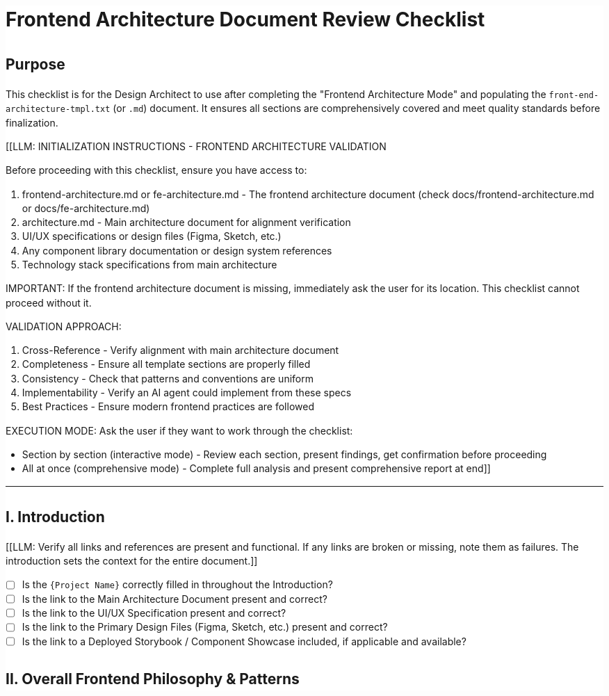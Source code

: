 # Frontend Architecture Document Review Checklist

## Purpose

This checklist is for the Design Architect to use after completing the "Frontend Architecture Mode" and populating the `front-end-architecture-tmpl.txt` (or `.md`) document. It ensures all sections are comprehensively covered and meet quality standards before finalization.

[[LLM: INITIALIZATION INSTRUCTIONS - FRONTEND ARCHITECTURE VALIDATION

Before proceeding with this checklist, ensure you have access to:

1. frontend-architecture.md or fe-architecture.md - The frontend architecture document (check docs/frontend-architecture.md or docs/fe-architecture.md)
2. architecture.md - Main architecture document for alignment verification
3. UI/UX specifications or design files (Figma, Sketch, etc.)
4. Any component library documentation or design system references
5. Technology stack specifications from main architecture

IMPORTANT: If the frontend architecture document is missing, immediately ask the user for its location. This checklist cannot proceed without it.

VALIDATION APPROACH:

1. Cross-Reference - Verify alignment with main architecture document
2. Completeness - Ensure all template sections are properly filled
3. Consistency - Check that patterns and conventions are uniform
4. Implementability - Verify an AI agent could implement from these specs
5. Best Practices - Ensure modern frontend practices are followed

EXECUTION MODE:
Ask the user if they want to work through the checklist:

- Section by section (interactive mode) - Review each section, present findings, get confirmation before proceeding
- All at once (comprehensive mode) - Complete full analysis and present comprehensive report at end]]

---

## I. Introduction

[[LLM: Verify all links and references are present and functional. If any links are broken or missing, note them as failures. The introduction sets the context for the entire document.]]

- [ ] Is the `{Project Name}` correctly filled in throughout the Introduction?
- [ ] Is the link to the Main Architecture Document present and correct?
- [ ] Is the link to the UI/UX Specification present and correct?
- [ ] Is the link to the Primary Design Files (Figma, Sketch, etc.) present and correct?
- [ ] Is the link to a Deployed Storybook / Component Showcase included, if applicable and available?

## II. Overall Frontend Philosophy & Patterns
